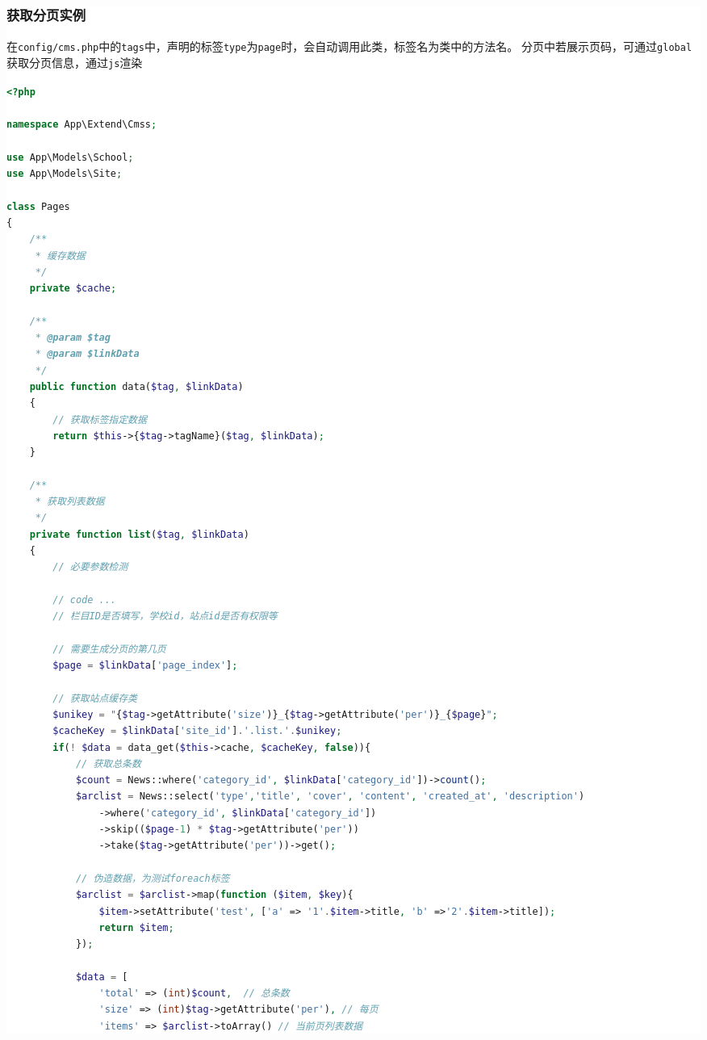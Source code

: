 ### 获取分页实例
在`config/cms.php`中的`tags`中，声明的标签`type`为`page`时，会自动调用此类，标签名为类中的方法名。
分页中若展示页码，可通过`global`获取分页信息，通过`js`渲染
```php
<?php

namespace App\Extend\Cmss;

use App\Models\School;
use App\Models\Site;

class Pages
{
    /**
     * 缓存数据
     */
    private $cache;

    /**
     * @param $tag
     * @param $linkData
     */
    public function data($tag, $linkData)
    {
        // 获取标签指定数据
        return $this->{$tag->tagName}($tag, $linkData);
    }

    /**
     * 获取列表数据
     */
    private function list($tag, $linkData)
    {
        // 必要参数检测

        // code ...
        // 栏目ID是否填写，学校id，站点id是否有权限等

        // 需要生成分页的第几页
        $page = $linkData['page_index'];

        // 获取站点缓存类
        $unikey = "{$tag->getAttribute('size')}_{$tag->getAttribute('per')}_{$page}";
        $cacheKey = $linkData['site_id'].'.list.'.$unikey;
        if(! $data = data_get($this->cache, $cacheKey, false)){
            // 获取总条数
            $count = News::where('category_id', $linkData['category_id'])->count();
            $arclist = News::select('type','title', 'cover', 'content', 'created_at', 'description')
                ->where('category_id', $linkData['category_id'])
                ->skip(($page-1) * $tag->getAttribute('per'))
                ->take($tag->getAttribute('per'))->get();
            
            // 伪造数据，为测试foreach标签    
            $arclist = $arclist->map(function ($item, $key){
                $item->setAttribute('test', ['a' => '1'.$item->title, 'b' =>'2'.$item->title]);
                return $item;
            });

            $data = [
                'total' => (int)$count,  // 总条数
                'size' => (int)$tag->getAttribute('per'), // 每页
                'items' => $arclist->toArray() // 当前页列表数据
```